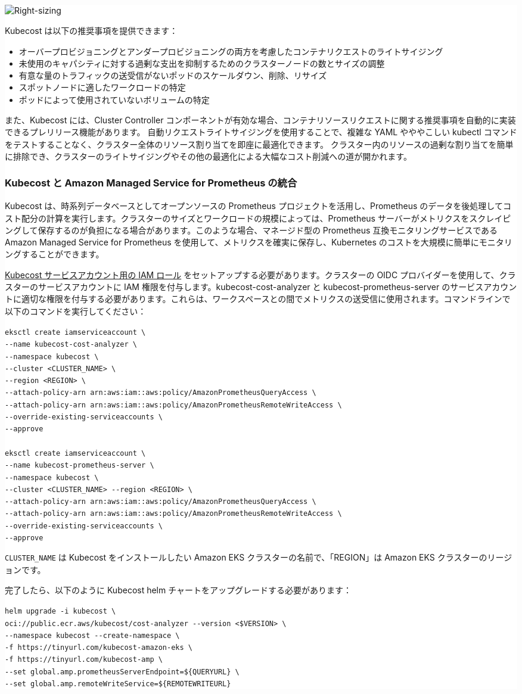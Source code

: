![Right-sizing](../../images/right-sizing.png)

Kubecost は以下の推奨事項を提供できます：

* オーバープロビジョニングとアンダープロビジョニングの両方を考慮したコンテナリクエストのライトサイジング
* 未使用のキャパシティに対する過剰な支出を抑制するためのクラスターノードの数とサイズの調整
* 有意な量のトラフィックの送受信がないポッドのスケールダウン、削除、リサイズ
* スポットノードに適したワークロードの特定
* ポッドによって使用されていないボリュームの特定

また、Kubecost には、Cluster Controller コンポーネントが有効な場合、コンテナリソースリクエストに関する推奨事項を自動的に実装できるプレリリース機能があります。
自動リクエストライトサイジングを使用することで、複雑な YAML やややこしい kubectl コマンドをテストすることなく、クラスター全体のリソース割り当てを即座に最適化できます。
クラスター内のリソースの過剰な割り当てを簡単に排除でき、クラスターのライトサイジングやその他の最適化による大幅なコスト削減への道が開かれます。



### Kubecost と Amazon Managed Service for Prometheus の統合

Kubecost は、時系列データベースとしてオープンソースの Prometheus プロジェクトを活用し、Prometheus のデータを後処理してコスト配分の計算を実行します。クラスターのサイズとワークロードの規模によっては、Prometheus サーバーがメトリクスをスクレイピングして保存するのが負担になる場合があります。このような場合、マネージド型の Prometheus 互換モニタリングサービスである Amazon Managed Service for Prometheus を使用して、メトリクスを確実に保存し、Kubernetes のコストを大規模に簡単にモニタリングすることができます。

[Kubecost サービスアカウント用の IAM ロール](https://docs.aws.amazon.com/ja_jp/eks/latest/userguide/iam-roles-for-service-accounts.html) をセットアップする必要があります。クラスターの OIDC プロバイダーを使用して、クラスターのサービスアカウントに IAM 権限を付与します。kubecost-cost-analyzer と kubecost-prometheus-server のサービスアカウントに適切な権限を付与する必要があります。これらは、ワークスペースとの間でメトリクスの送受信に使用されます。コマンドラインで以下のコマンドを実行してください：

```
eksctl create iamserviceaccount \ 
--name kubecost-cost-analyzer \ 
--namespace kubecost \ 
--cluster <CLUSTER_NAME> \
--region <REGION> \ 
--attach-policy-arn arn:aws:iam::aws:policy/AmazonPrometheusQueryAccess \ 
--attach-policy-arn arn:aws:iam::aws:policy/AmazonPrometheusRemoteWriteAccess \ 
--override-existing-serviceaccounts \ 
--approve 

eksctl create iamserviceaccount \ 
--name kubecost-prometheus-server \ 
--namespace kubecost \ 
--cluster <CLUSTER_NAME> --region <REGION> \ 
--attach-policy-arn arn:aws:iam::aws:policy/AmazonPrometheusQueryAccess \ 
--attach-policy-arn arn:aws:iam::aws:policy/AmazonPrometheusRemoteWriteAccess \ 
--override-existing-serviceaccounts \ 
--approve

```
`CLUSTER_NAME` は Kubecost をインストールしたい Amazon EKS クラスターの名前で、「REGION」は Amazon EKS クラスターのリージョンです。

完了したら、以下のように Kubecost helm チャートをアップグレードする必要があります：
```
helm upgrade -i kubecost \
oci://public.ecr.aws/kubecost/cost-analyzer --version <$VERSION> \
--namespace kubecost --create-namespace \
-f https://tinyurl.com/kubecost-amazon-eks \
-f https://tinyurl.com/kubecost-amp \
--set global.amp.prometheusServerEndpoint=${QUERYURL} \
--set global.amp.remoteWriteService=${REMOTEWRITEURL}
```
